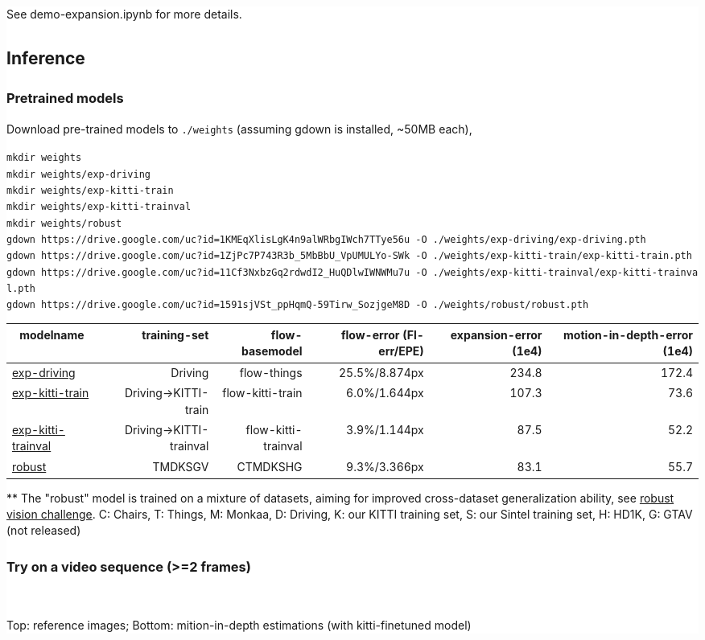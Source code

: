 See demo-expansion.ipynb for more details.

## Inference

### Pretrained models
Download pre-trained models to `./weights` (assuming gdown is installed, ~50MB each),
```
mkdir weights
mkdir weights/exp-driving
mkdir weights/exp-kitti-train
mkdir weights/exp-kitti-trainval
mkdir weights/robust
gdown https://drive.google.com/uc?id=1KMEqXlisLgK4n9alWRbgIWch7TTye56u -O ./weights/exp-driving/exp-driving.pth
gdown https://drive.google.com/uc?id=1ZjPc7P743R3b_5MbBbU_VpUMULYo-SWk -O ./weights/exp-kitti-train/exp-kitti-train.pth
gdown https://drive.google.com/uc?id=11Cf3NxbzGq2rdwdI2_HuQDlwIWNWMu7u -O ./weights/exp-kitti-trainval/exp-kitti-trainval.pth
gdown https://drive.google.com/uc?id=1591sjVSt_ppHqmQ-59Tirw_SozjgeM8D -O ./weights/robust/robust.pth
```

|modelname | training-set | flow-basemodel | flow-error (Fl-err/EPE)  | expansion-error (1e4) | motion-in-depth-error (1e4)|
|---|---:|---:|---:|---:|---:|
|[exp-driving](https://drive.google.com/uc?id=1KMEqXlisLgK4n9alWRbgIWch7TTye56u)        | Driving                   | flow-things          | 25.5%/8.874px   | 234.8 | 172.4 |
|[exp-kitti-train](https://drive.google.com/uc?id=1ZjPc7P743R3b_5MbBbU_VpUMULYo-SWk)    | Driving->KITTI-train      | flow-kitti-train     | 6.0%/1.644px    | 107.3 | 73.6  |
|[exp-kitti-trainval](https://drive.google.com/uc?id=11Cf3NxbzGq2rdwdI2_HuQDlwIWNWMu7u) | Driving->KITTI-trainval   | flow-kitti-trainval  | 3.9%/1.144px    | 87.5  | 52.2  |
|[robust](https://drive.google.com/uc?id=1591sjVSt_ppHqmQ-59Tirw_SozjgeM8D)             | TMDKSGV                   | CTMDKSHG             | 9.3%/3.366px    | 83.1  | 55.7  |

** The "robust" model is trained on a mixture of datasets, aiming for improved cross-dataset generalization ability, see [robust vision challenge](http://www.robustvision.net/index.php).
C: Chairs, T: Things, M: Monkaa, D: Driving, K: our KITTI training set, S: our Sintel training set, H: HD1K, G: GTAV (not released)

### Try on a video sequence (>=2 frames)
<p align="center">
  <img src="cross-datasets.png" alt="" width="800" />

Top: reference images; Bottom: mition-in-depth estimations (with kitti-finetuned model)
</p>

<p align="center">